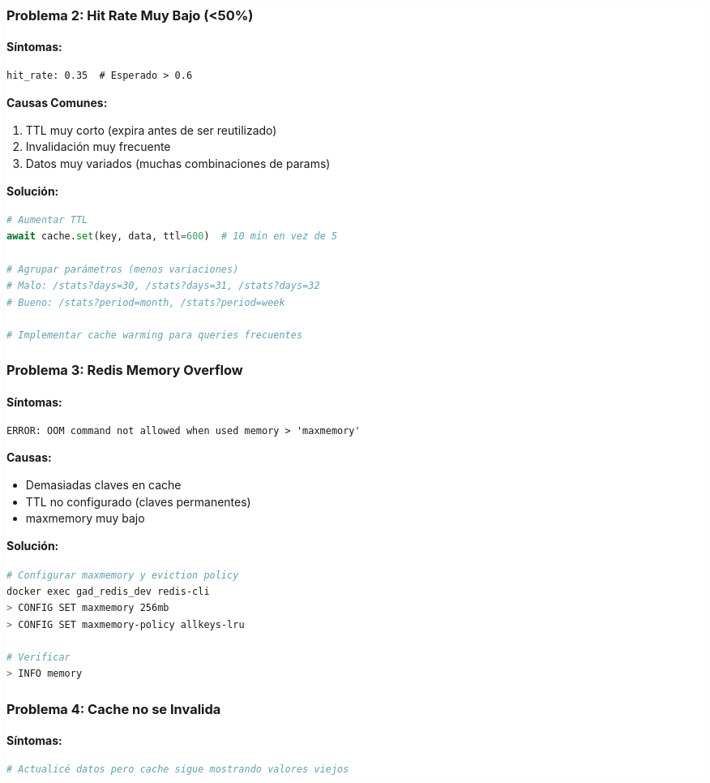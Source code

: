 ### Problema 2: Hit Rate Muy Bajo (<50%)

**Síntomas:**
```
hit_rate: 0.35  # Esperado > 0.6
```

**Causas Comunes:**
1. TTL muy corto (expira antes de ser reutilizado)
2. Invalidación muy frecuente
3. Datos muy variados (muchas combinaciones de params)

**Solución:**

```python
# Aumentar TTL
await cache.set(key, data, ttl=600)  # 10 min en vez de 5

# Agrupar parámetros (menos variaciones)
# Malo: /stats?days=30, /stats?days=31, /stats?days=32
# Bueno: /stats?period=month, /stats?period=week

# Implementar cache warming para queries frecuentes
```

### Problema 3: Redis Memory Overflow

**Síntomas:**
```
ERROR: OOM command not allowed when used memory > 'maxmemory'
```

**Causas:**
- Demasiadas claves en cache
- TTL no configurado (claves permanentes)
- maxmemory muy bajo

**Solución:**

```bash
# Configurar maxmemory y eviction policy
docker exec gad_redis_dev redis-cli
> CONFIG SET maxmemory 256mb
> CONFIG SET maxmemory-policy allkeys-lru

# Verificar
> INFO memory
```

### Problema 4: Cache no se Invalida

**Síntomas:**
```python
# Actualicé datos pero cache sigue mostrando valores viejos
```
